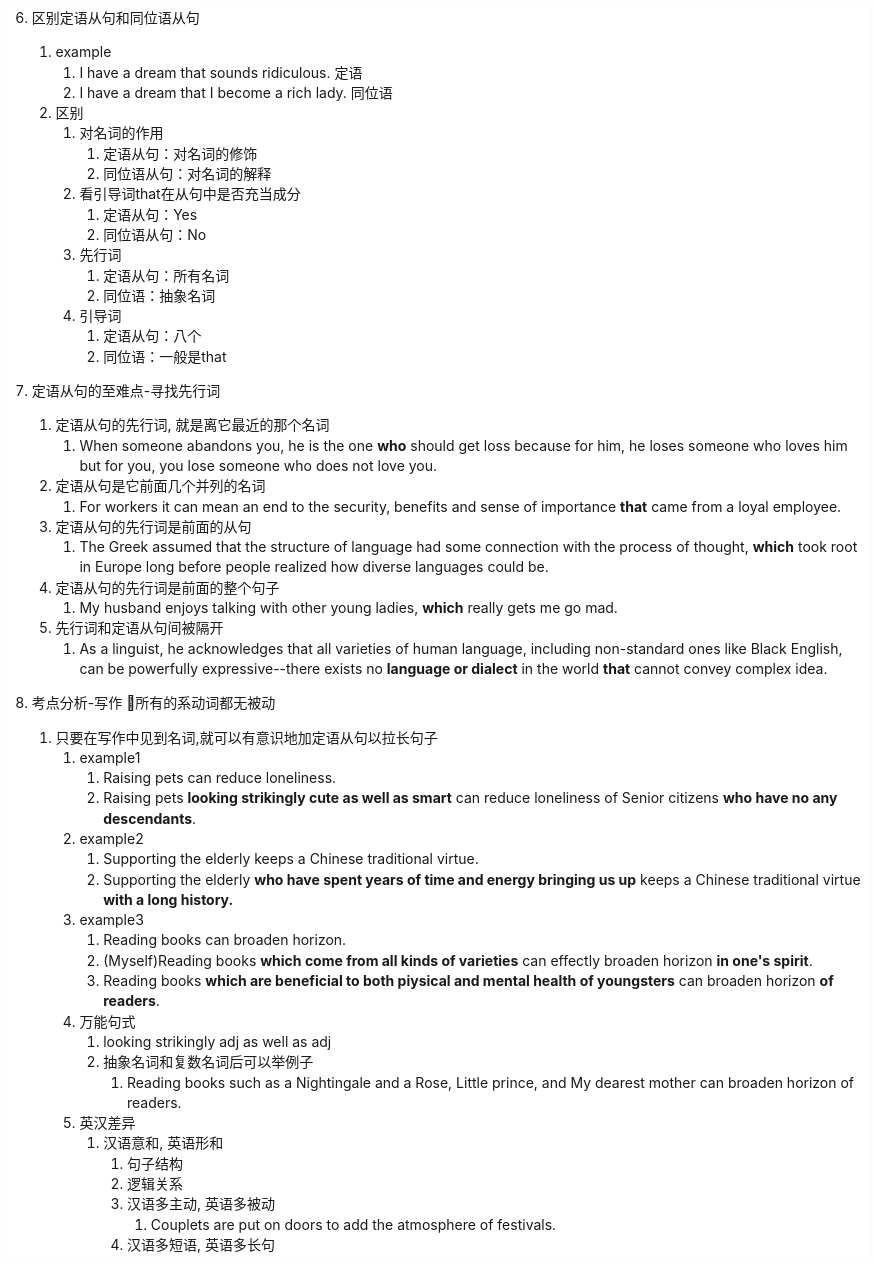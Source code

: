 6. 区别定语从句和同位语从句
   1. example
      1. I have a dream that sounds ridiculous. 定语
      2. I have a dream that I become a rich lady. 同位语
   2. 区别
      1. 对名词的作用
         1. 定语从句：对名词的修饰
         2. 同位语从句：对名词的解释
      2. 看引导词that在从句中是否充当成分
         1. 定语从句：Yes
         2. 同位语从句：No
      3. 先行词
         1. 定语从句：所有名词
         2. 同位语：抽象名词
      4. 引导词
         1. 定语从句：八个
         2. 同位语：一般是that

7. 定语从句的至难点-寻找先行词
   1. 定语从句的先行词, 就是离它最近的那个名词
      1. When someone abandons you, he is the one **who** should get loss because for him, he loses someone who loves him but for you, you lose someone who does not love you.
   2. 定语从句是它前面几个并列的名词
      1. For workers it can mean an end to the security, benefits and sense of importance **that** came from a loyal employee.
   3. 定语从句的先行词是前面的从句
      1. The Greek assumed that the structure of language had some connection with the process of thought, **which** took root in Europe long before people realized how diverse languages could be.
   4. 定语从句的先行词是前面的整个句子
      1. My husband enjoys talking with other young ladies, **which** really gets me go mad.
   5. 先行词和定语从句间被隔开
      1. As a linguist, he acknowledges that all varieties of human language, including non-standard ones like Black English, can be powerfully expressive--there exists no **language or dialect** in the world **that** cannot convey complex idea.

8. 考点分析-写作
   💚所有的系动词都无被动
   1. 只要在写作中见到名词,就可以有意识地加定语从句以拉长句子
      1. example1
         1. Raising pets can reduce loneliness.
         2. Raising pets **looking strikingly cute as well as smart** can reduce loneliness of Senior citizens **who have no any descendants**.
      2. example2
         1. Supporting the elderly keeps a Chinese traditional virtue.
         2. Supporting the elderly **who have spent years of time and energy bringing us up** keeps a Chinese traditional virtue **with a long history.**
      3. example3
         1. Reading books can broaden horizon.
         2. (Myself)Reading books **which come from all kinds of varieties** can effectly broaden horizon **in one's spirit**.
         3. Reading books **which are beneficial to both piysical and mental health of youngsters** can broaden horizon **of readers**.
      4. 万能句式
         1. looking strikingly adj as well as adj
         2. 抽象名词和复数名词后可以举例子
            1. Reading books such as a Nightingale and a Rose, Little prince, and My dearest mother can broaden horizon of readers.
      5. 英汉差异
         1. 汉语意和, 英语形和
            1. 句子结构
            2. 逻辑关系
            3. 汉语多主动, 英语多被动
               1. Couplets are put on doors to add the atmosphere of festivals.
            4. 汉语多短语, 英语多长句